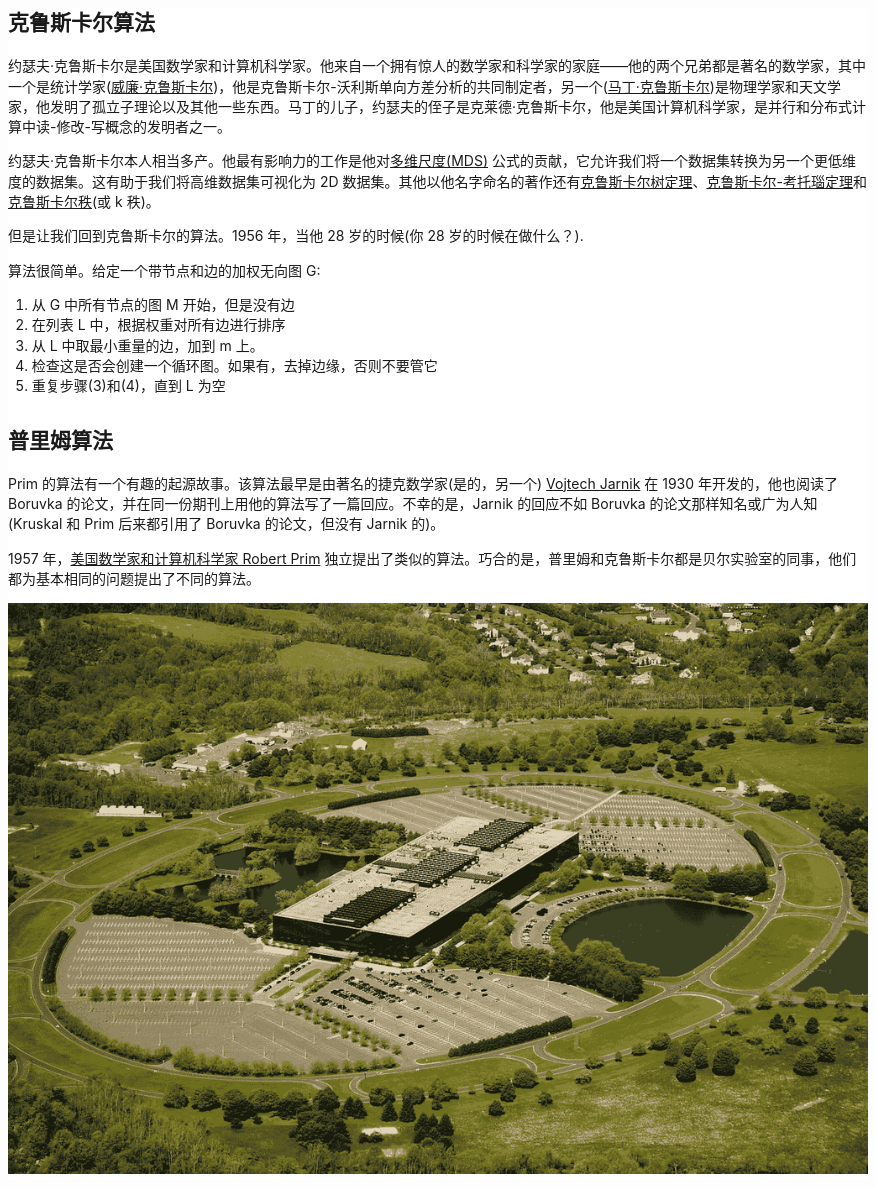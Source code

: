 ## 克鲁斯卡尔算法

约瑟夫·克鲁斯卡尔是美国数学家和计算机科学家。他来自一个拥有惊人的数学家和科学家的家庭——他的两个兄弟都是著名的数学家，其中一个是统计学家([威廉·克鲁斯卡尔](https://www.cs.umd.edu/users/gasarch/BLOGPAPERS/wkruskalleg.pdf))，他是克鲁斯卡尔-沃利斯单向方差分析的共同制定者，另一个([马丁·克鲁斯卡尔](http://www.nasonline.org/publications/biographical-memoirs/memoir-pdfs/kruskal-martin.pdf))是物理学家和天文学家，他发明了孤立子理论以及其他一些东西。马丁的儿子，约瑟夫的侄子是克莱德·克鲁斯卡尔，他是美国计算机科学家，是并行和分布式计算中读-修改-写概念的发明者之一。

约瑟夫·克鲁斯卡尔本人相当多产。他最有影响力的工作是他对[多维尺度(MDS)](https://www.statisticshowto.com/multidimensional-scaling/) 公式的贡献，它允许我们将一个数据集转换为另一个更低维度的数据集。这有助于我们将高维数据集可视化为 2D 数据集。其他以他名字命名的著作还有[克鲁斯卡尔树定理](https://en.wikipedia.org/wiki/Kruskal%27s_tree_theorem)、[克鲁斯卡尔-考托瑙定理](https://en.wikipedia.org/wiki/Kruskal–Katona_theorem)和[克鲁斯卡尔秩](https://arxiv.org/pdf/0901.1796.pdf)(或 k 秩)。

但是让我们回到克鲁斯卡尔的算法。1956 年，当他 28 岁的时候(你 28 岁的时候在做什么？).

算法很简单。给定一个带节点和边的加权无向图 G:

1.  从 G 中所有节点的图 M 开始，但是没有边
2.  在列表 L 中，根据权重对所有边进行排序
3.  从 L 中取最小重量的边，加到 m 上。
4.  检查这是否会创建一个循环图。如果有，去掉边缘，否则不要管它
5.  重复步骤(3)和(4)，直到 L 为空

## 普里姆算法

Prim 的算法有一个有趣的起源故事。该算法最早是由著名的捷克数学家(是的，另一个) [Vojtech Jarnik](https://mathshistory.st-andrews.ac.uk/Biographies/Jarnik/) 在 1930 年开发的，他也阅读了 Boruvka 的论文，并在同一份期刊上用他的算法写了一篇回应。不幸的是，Jarnik 的回应不如 Boruvka 的论文那样知名或广为人知(Kruskal 和 Prim 后来都引用了 Boruvka 的论文，但没有 Jarnik 的)。

1957 年，[美国数学家和计算机科学家 Robert Prim](https://en.wikipedia.org/wiki/Robert_C._Prim) 独立提出了类似的算法。巧合的是，普里姆和克鲁斯卡尔都是贝尔实验室的同事，他们都为基本相同的问题提出了不同的算法。

![](img/92d9b9c95434d0c4f46be85bd6eab15b.png)
